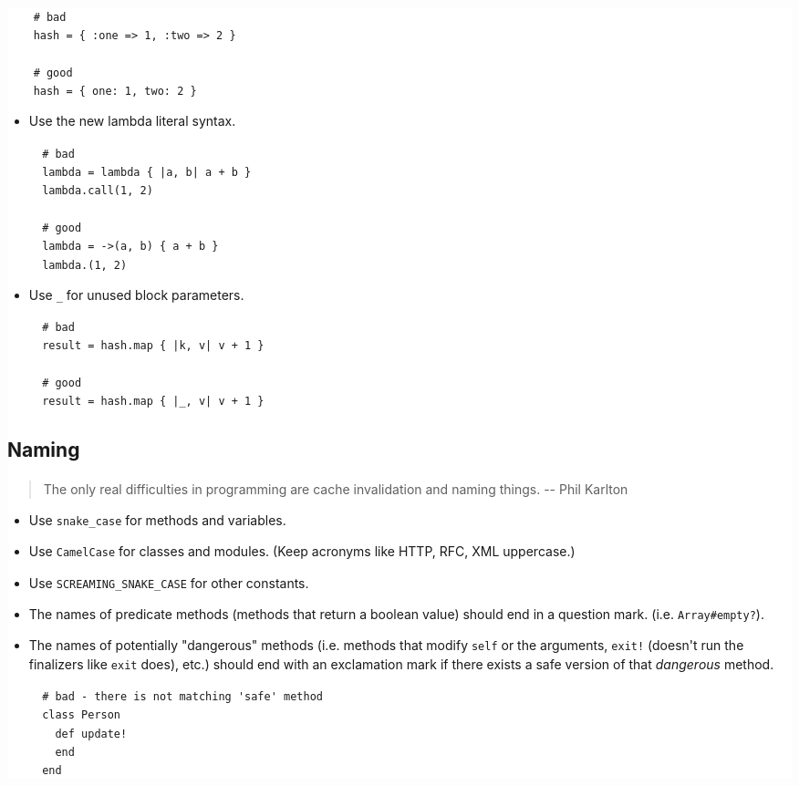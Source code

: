         # bad
        hash = { :one => 1, :two => 2 }

        # good
        hash = { one: 1, two: 2 }

* Use the new lambda literal syntax.

        # bad
        lambda = lambda { |a, b| a + b }
        lambda.call(1, 2)

        # good
        lambda = ->(a, b) { a + b }
        lambda.(1, 2)

* Use `_` for unused block parameters.

        # bad
        result = hash.map { |k, v| v + 1 }

        # good
        result = hash.map { |_, v| v + 1 }

## Naming

> The only real difficulties in programming are cache invalidation and
> naming things.
> -- Phil Karlton

* Use `snake_case` for methods and variables.
* Use `CamelCase` for classes and modules.  (Keep acronyms like HTTP,
  RFC, XML uppercase.)
* Use `SCREAMING_SNAKE_CASE` for other constants.
* The names of predicate methods (methods that return a boolean value)
  should end in a question mark.
  (i.e. `Array#empty?`).
* The names of potentially "dangerous" methods (i.e. methods that modify `self` or the
  arguments, `exit!` (doesn't run the finalizers like `exit` does), etc.) should end with an exclamation mark if
  there exists a safe version of that *dangerous* method.

        # bad - there is not matching 'safe' method
        class Person
          def update!
          end
        end
